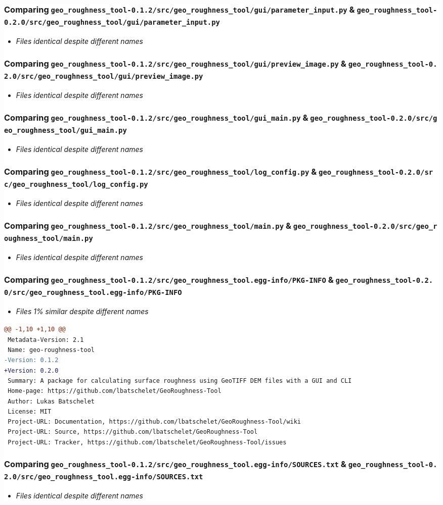 ### Comparing `geo_roughness_tool-0.1.2/src/geo_roughness_tool/gui/parameter_input.py` & `geo_roughness_tool-0.2.0/src/geo_roughness_tool/gui/parameter_input.py`

 * *Files identical despite different names*

### Comparing `geo_roughness_tool-0.1.2/src/geo_roughness_tool/gui/preview_image.py` & `geo_roughness_tool-0.2.0/src/geo_roughness_tool/gui/preview_image.py`

 * *Files identical despite different names*

### Comparing `geo_roughness_tool-0.1.2/src/geo_roughness_tool/gui_main.py` & `geo_roughness_tool-0.2.0/src/geo_roughness_tool/gui_main.py`

 * *Files identical despite different names*

### Comparing `geo_roughness_tool-0.1.2/src/geo_roughness_tool/log_config.py` & `geo_roughness_tool-0.2.0/src/geo_roughness_tool/log_config.py`

 * *Files identical despite different names*

### Comparing `geo_roughness_tool-0.1.2/src/geo_roughness_tool/main.py` & `geo_roughness_tool-0.2.0/src/geo_roughness_tool/main.py`

 * *Files identical despite different names*

### Comparing `geo_roughness_tool-0.1.2/src/geo_roughness_tool.egg-info/PKG-INFO` & `geo_roughness_tool-0.2.0/src/geo_roughness_tool.egg-info/PKG-INFO`

 * *Files 1% similar despite different names*

```diff
@@ -1,10 +1,10 @@
 Metadata-Version: 2.1
 Name: geo-roughness-tool
-Version: 0.1.2
+Version: 0.2.0
 Summary: A package for calculating surface roughness using GeoTIFF DEM files with a GUI and CLI
 Home-page: https://github.com/lbatschelet/GeoRoughness-Tool
 Author: Lukas Batschelet
 License: MIT
 Project-URL: Documentation, https://github.com/lbatschelet/GeoRoughness-Tool/wiki
 Project-URL: Source, https://github.com/lbatschelet/GeoRoughness-Tool
 Project-URL: Tracker, https://github.com/lbatschelet/GeoRoughness-Tool/issues
```

### Comparing `geo_roughness_tool-0.1.2/src/geo_roughness_tool.egg-info/SOURCES.txt` & `geo_roughness_tool-0.2.0/src/geo_roughness_tool.egg-info/SOURCES.txt`

 * *Files identical despite different names*


